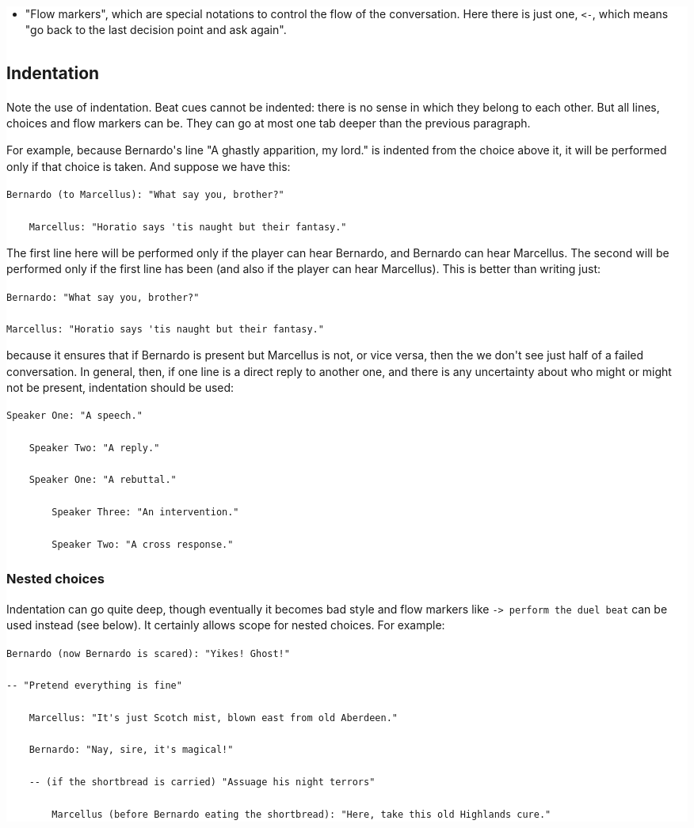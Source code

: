 - "Flow markers", which are special notations to control the flow of the
conversation. Here there is just one, `<-`, which means "go back to the last
decision point and ask again".

## Indentation

Note the use of indentation. Beat cues cannot be indented: there is no sense
in which they belong to each other. But all lines, choices and flow markers
can be. They can go at most one tab deeper than the previous paragraph.

For example, because Bernardo's line "A ghastly apparition, my lord."
is indented from the choice above it, it will be performed only if that
choice is taken. And suppose we have this:

	Bernardo (to Marcellus): "What say you, brother?"
	
		Marcellus: "Horatio says 'tis naught but their fantasy."

The first line here will be performed only if the player can hear Bernardo,
and Bernardo can hear Marcellus. The second will be performed only if the
first line has been (and also if the player can hear Marcellus). This is
better than writing just:

	Bernardo: "What say you, brother?"
	
	Marcellus: "Horatio says 'tis naught but their fantasy."

because it ensures that if Bernardo is present but Marcellus is not, or vice
versa, then the we don't see just half of a failed conversation. In general,
then, if one line is a direct reply to another one, and there is any uncertainty
about who might or might not be present, indentation should be used:

	Speaker One: "A speech."
	
		Speaker Two: "A reply."
		
		Speaker One: "A rebuttal."
		
			Speaker Three: "An intervention."

			Speaker Two: "A cross response."

### Nested choices

Indentation can go quite deep, though eventually it becomes bad style and
flow markers like `-> perform the duel beat` can be used instead (see below).
It certainly allows scope for nested choices. For example:

	Bernardo (now Bernardo is scared): "Yikes! Ghost!"

	-- "Pretend everything is fine"
	
		Marcellus: "It's just Scotch mist, blown east from old Aberdeen."
		
		Bernardo: "Nay, sire, it's magical!"
		
		-- (if the shortbread is carried) "Assuage his night terrors"
		
			Marcellus (before Bernardo eating the shortbread): "Here, take this old Highlands cure."
